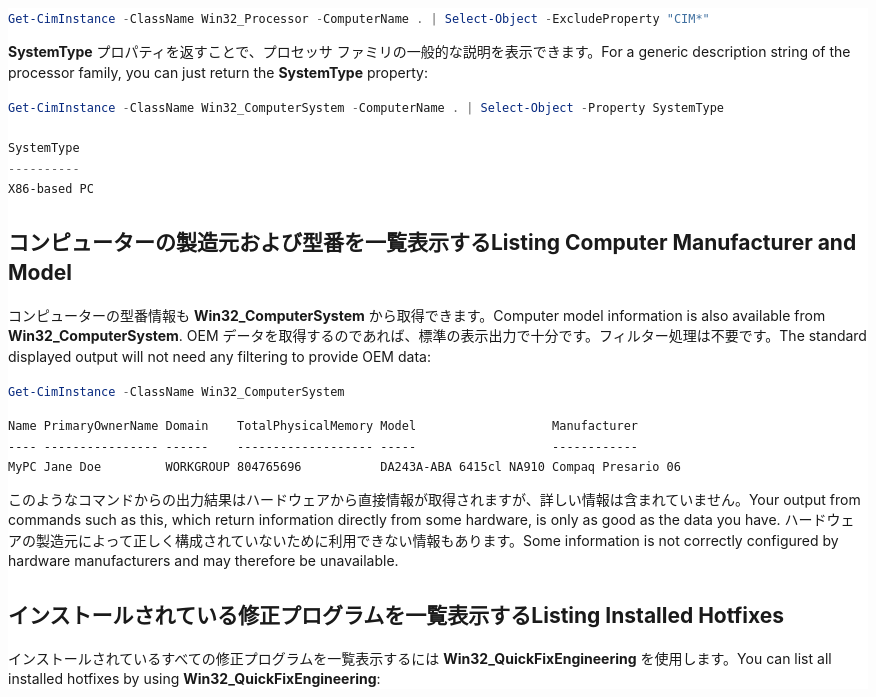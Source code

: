 ```powershell
Get-CimInstance -ClassName Win32_Processor -ComputerName . | Select-Object -ExcludeProperty "CIM*"
```

<span data-ttu-id="d3dc5-124">**SystemType** プロパティを返すことで、プロセッサ ファミリの一般的な説明を表示できます。</span><span class="sxs-lookup"><span data-stu-id="d3dc5-124">For a generic description string of the processor family, you can just return the **SystemType** property:</span></span>

```powershell
Get-CimInstance -ClassName Win32_ComputerSystem -ComputerName . | Select-Object -Property SystemType

SystemType
----------
X86-based PC
```

## <a name="listing-computer-manufacturer-and-model"></a><span data-ttu-id="d3dc5-125">コンピューターの製造元および型番を一覧表示する</span><span class="sxs-lookup"><span data-stu-id="d3dc5-125">Listing Computer Manufacturer and Model</span></span>

<span data-ttu-id="d3dc5-126">コンピューターの型番情報も **Win32_ComputerSystem** から取得できます。</span><span class="sxs-lookup"><span data-stu-id="d3dc5-126">Computer model information is also available from **Win32_ComputerSystem**.</span></span>
<span data-ttu-id="d3dc5-127">OEM データを取得するのであれば、標準の表示出力で十分です。フィルター処理は不要です。</span><span class="sxs-lookup"><span data-stu-id="d3dc5-127">The standard displayed output will not need any filtering to provide OEM data:</span></span>

```powershell
Get-CimInstance -ClassName Win32_ComputerSystem
```

```output
Name PrimaryOwnerName Domain    TotalPhysicalMemory Model                   Manufacturer
---- ---------------- ------    ------------------- -----                   ------------
MyPC Jane Doe         WORKGROUP 804765696           DA243A-ABA 6415cl NA910 Compaq Presario 06
```

<span data-ttu-id="d3dc5-128">このようなコマンドからの出力結果はハードウェアから直接情報が取得されますが、詳しい情報は含まれていません。</span><span class="sxs-lookup"><span data-stu-id="d3dc5-128">Your output from commands such as this, which return information directly from some hardware, is only as good as the data you have.</span></span>
<span data-ttu-id="d3dc5-129">ハードウェアの製造元によって正しく構成されていないために利用できない情報もあります。</span><span class="sxs-lookup"><span data-stu-id="d3dc5-129">Some information is not correctly configured by hardware manufacturers and may therefore be unavailable.</span></span>

## <a name="listing-installed-hotfixes"></a><span data-ttu-id="d3dc5-130">インストールされている修正プログラムを一覧表示する</span><span class="sxs-lookup"><span data-stu-id="d3dc5-130">Listing Installed Hotfixes</span></span>

<span data-ttu-id="d3dc5-131">インストールされているすべての修正プログラムを一覧表示するには **Win32_QuickFixEngineering** を使用します。</span><span class="sxs-lookup"><span data-stu-id="d3dc5-131">You can list all installed hotfixes by using **Win32_QuickFixEngineering**:</span></span>
